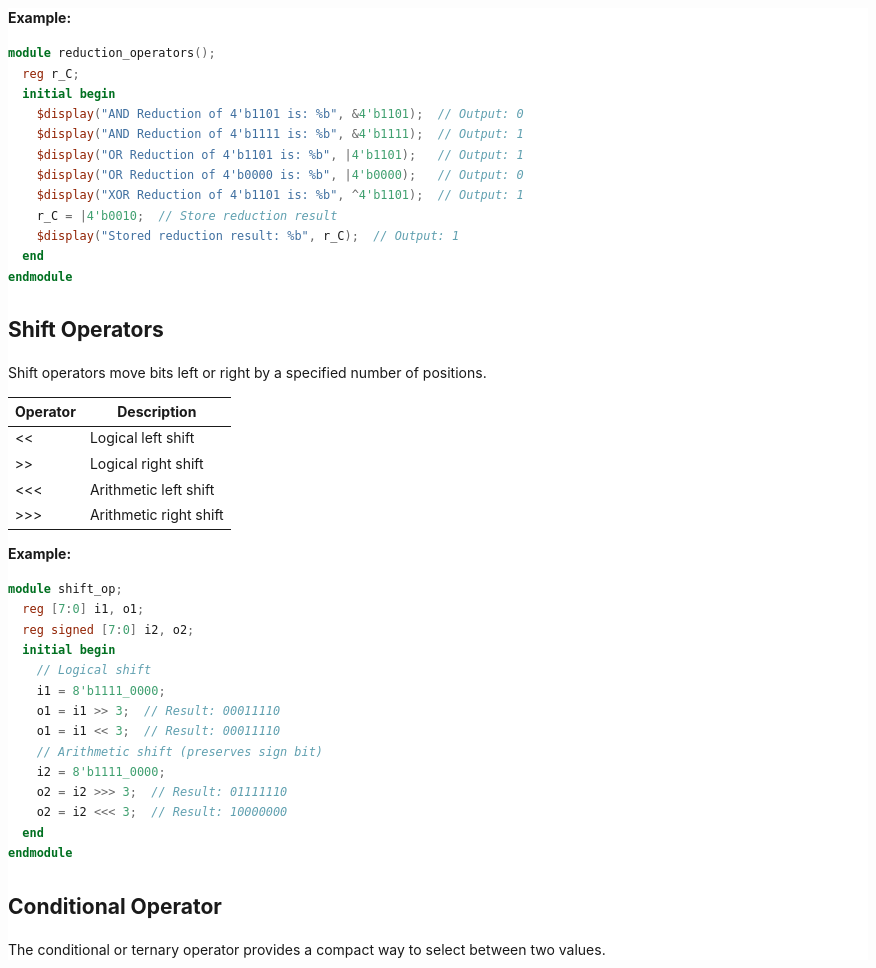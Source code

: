 **Example:**

```verilog
module reduction_operators();
  reg r_C;
  initial begin
    $display("AND Reduction of 4'b1101 is: %b", &4'b1101);  // Output: 0
    $display("AND Reduction of 4'b1111 is: %b", &4'b1111);  // Output: 1
    $display("OR Reduction of 4'b1101 is: %b", |4'b1101);   // Output: 1
    $display("OR Reduction of 4'b0000 is: %b", |4'b0000);   // Output: 0
    $display("XOR Reduction of 4'b1101 is: %b", ^4'b1101);  // Output: 1
    r_C = |4'b0010;  // Store reduction result
    $display("Stored reduction result: %b", r_C);  // Output: 1
  end
endmodule
```

## Shift Operators

Shift operators move bits left or right by a specified number of positions.

|Operator|Description|
|---|---|
|<<|Logical left shift|
|>>|Logical right shift|
|<<<|Arithmetic left shift|
|>>>|Arithmetic right shift|

**Example:**

```verilog
module shift_op;
  reg [7:0] i1, o1;
  reg signed [7:0] i2, o2;
  initial begin
    // Logical shift
    i1 = 8'b1111_0000;
    o1 = i1 >> 3;  // Result: 00011110
    o1 = i1 << 3;  // Result: 00011110
    // Arithmetic shift (preserves sign bit)
    i2 = 8'b1111_0000;
    o2 = i2 >>> 3;  // Result: 01111110
    o2 = i2 <<< 3;  // Result: 10000000
  end
endmodule
```

## Conditional Operator

The conditional or ternary  operator provides a compact way to select between two values.
